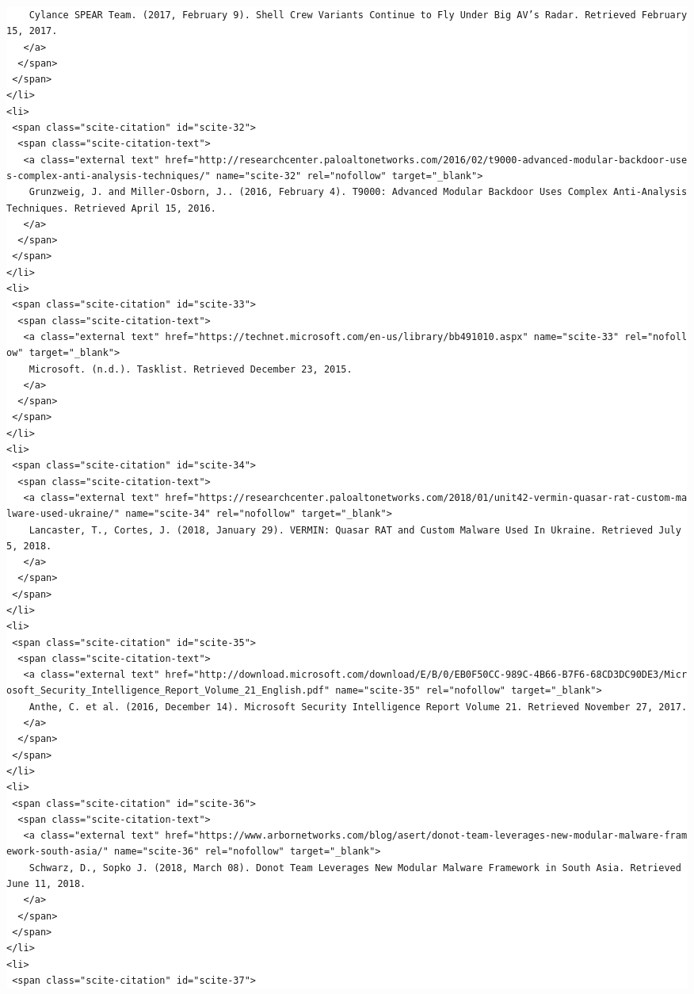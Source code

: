         Cylance SPEAR Team. (2017, February 9). Shell Crew Variants Continue to Fly Under Big AV’s Radar. Retrieved February 15, 2017.
       </a>
      </span>
     </span>
    </li>
    <li>
     <span class="scite-citation" id="scite-32">
      <span class="scite-citation-text">
       <a class="external text" href="http://researchcenter.paloaltonetworks.com/2016/02/t9000-advanced-modular-backdoor-uses-complex-anti-analysis-techniques/" name="scite-32" rel="nofollow" target="_blank">
        Grunzweig, J. and Miller-Osborn, J.. (2016, February 4). T9000: Advanced Modular Backdoor Uses Complex Anti-Analysis Techniques. Retrieved April 15, 2016.
       </a>
      </span>
     </span>
    </li>
    <li>
     <span class="scite-citation" id="scite-33">
      <span class="scite-citation-text">
       <a class="external text" href="https://technet.microsoft.com/en-us/library/bb491010.aspx" name="scite-33" rel="nofollow" target="_blank">
        Microsoft. (n.d.). Tasklist. Retrieved December 23, 2015.
       </a>
      </span>
     </span>
    </li>
    <li>
     <span class="scite-citation" id="scite-34">
      <span class="scite-citation-text">
       <a class="external text" href="https://researchcenter.paloaltonetworks.com/2018/01/unit42-vermin-quasar-rat-custom-malware-used-ukraine/" name="scite-34" rel="nofollow" target="_blank">
        Lancaster, T., Cortes, J. (2018, January 29). VERMIN: Quasar RAT and Custom Malware Used In Ukraine. Retrieved July 5, 2018.
       </a>
      </span>
     </span>
    </li>
    <li>
     <span class="scite-citation" id="scite-35">
      <span class="scite-citation-text">
       <a class="external text" href="http://download.microsoft.com/download/E/B/0/EB0F50CC-989C-4B66-B7F6-68CD3DC90DE3/Microsoft_Security_Intelligence_Report_Volume_21_English.pdf" name="scite-35" rel="nofollow" target="_blank">
        Anthe, C. et al. (2016, December 14). Microsoft Security Intelligence Report Volume 21. Retrieved November 27, 2017.
       </a>
      </span>
     </span>
    </li>
    <li>
     <span class="scite-citation" id="scite-36">
      <span class="scite-citation-text">
       <a class="external text" href="https://www.arbornetworks.com/blog/asert/donot-team-leverages-new-modular-malware-framework-south-asia/" name="scite-36" rel="nofollow" target="_blank">
        Schwarz, D., Sopko J. (2018, March 08). Donot Team Leverages New Modular Malware Framework in South Asia. Retrieved June 11, 2018.
       </a>
      </span>
     </span>
    </li>
    <li>
     <span class="scite-citation" id="scite-37">